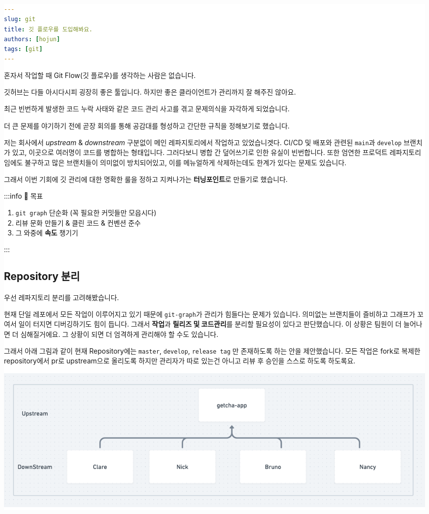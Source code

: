 ```yaml
---
slug: git
title: 깃 플로우를 도입해봐요.
authors: [hojun]
tags: [git]
---
```


혼자서 작업할 때 Git Flow(깃 플로우)를 생각하는 사람은 없습니다.

깃허브는 다들 아시다시피 굉장히 좋은 툴입니다. 하지만 좋은 클라이언트가 관리까지 잘 해주진 않아요.

최근 빈번하게 발생한 코드 누락 사태와 같은 코드 관리 사고를 겪고 문제의식을 자각하게 되었습니다.

더 큰 문제를 야기하기 전에 곧장 회의를 통해 공감대를 형성하고 간단한 규칙을 정해보기로 했습니다.



저는 회사에서 _upstream_ & _downstream_ 구분없이 메인 레파지토리에서 작업하고 있었습니겟다. CI/CD 및 배포와 관련된 `main`과 `develop` 브랜치가 있고, 이곳으로 여러명이 코드를 병합하는 형태입니다. 그러다보니 병합 간 덮어쓰기로 인한 유실이 빈번합니다. 또한 엄연한 프로덕트 레파지토리임에도 불구하고 많은 브랜치들이 의미없이 방치되어있고, 이를 메뉴얼하게 삭제하는데도 한계가 있다는 문제도 있습니다.

그래서 이번 기회에 깃 관리에 대한 명확한 룰을 정하고 지켜나가는 **터닝포인트**로 만들기로 했습니다.

:::info 📌 목표

1. `git graph` 단순화 (꼭 필요한 커밋들만 모읍시다)
2. 리뷰 문화 만들기 & 클린 코드 & 컨벤션 준수
3. 그 와중에 **속도** 챙기기

:::

## Repository 분리

우선 레파지토리 분리를 고려해봤습니다.

현재 단일 레포에서 모든 작업이 이루어지고 있기 때문에 `git-graph`가 관리가 힘들다는 문제가 있습니다. 의미없는 브랜치들이 즐비하고 그래프가 꼬여서 일이 터지면 디버깅하기도 힘이 듭니다. 그래서 **작업**과 **릴리즈 및 코드관리**를 분리할 필요성이 있다고 판단했습니다. 이 상황은 팀원이 더 늘어나면 더 심해질거에요. 그 상황이 되면 더 엄격하게 관리해야 할 수도 있습니다.

그래서 아래 그림과 같이 현재 Repository에는 `master`, `develop`, `release tag` 만 존재하도록 하는 안을 제안했습니다. 모든 작업은 fork로 복제한 repository에서 pr로 upstream으로 올리도록 하지만 관리자가 따로 있는건 아니고 리뷰 후 승인을 스스로 하도록 하도록요.

![2](./1.png)
